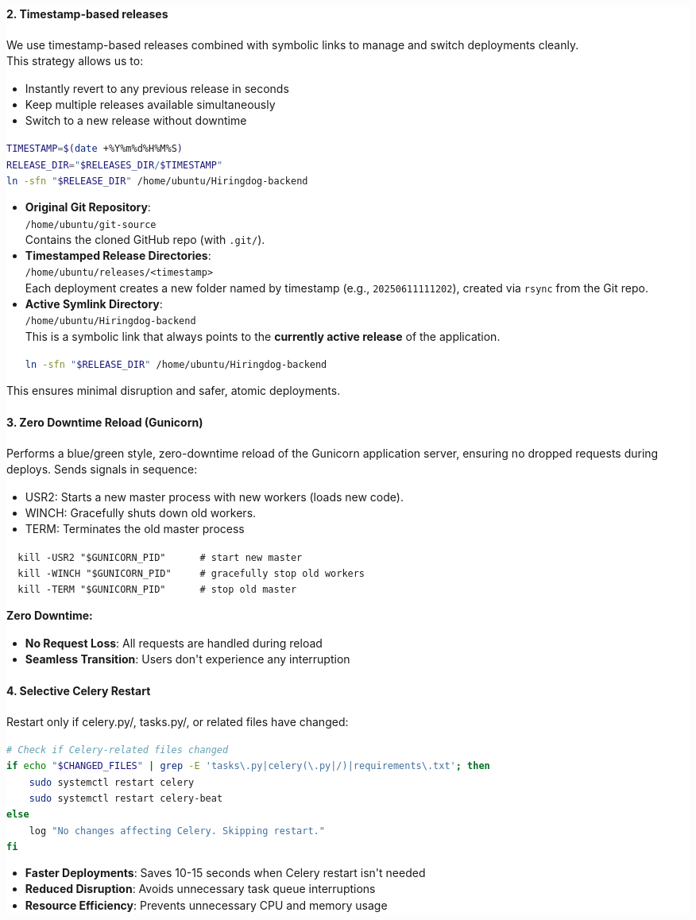 #### 2. Timestamp-based releases
We use timestamp-based releases combined with symbolic links to manage and switch deployments cleanly.  
This strategy allows us to:
- Instantly revert to any previous release in seconds
- Keep multiple releases available simultaneously
- Switch to a new release without downtime
```bash
TIMESTAMP=$(date +%Y%m%d%H%M%S)
RELEASE_DIR="$RELEASES_DIR/$TIMESTAMP"
ln -sfn "$RELEASE_DIR" /home/ubuntu/Hiringdog-backend
```
- **Original Git Repository**:  
  `/home/ubuntu/git-source`  
  Contains the cloned GitHub repo (with `.git/`).
- **Timestamped Release Directories**:  
  `/home/ubuntu/releases/<timestamp>`  
  Each deployment creates a new folder named by timestamp (e.g., `20250611111202`), created via `rsync` from the Git repo.
- **Active Symlink Directory**:  
  `/home/ubuntu/Hiringdog-backend`  
  This is a symbolic link that always points to the **currently active release** of the application.
  ```bash
  ln -sfn "$RELEASE_DIR" /home/ubuntu/Hiringdog-backend
  ```
This ensures minimal disruption and safer, atomic deployments.

#### 3. Zero Downtime Reload (Gunicorn)
Performs a blue/green style, zero-downtime reload of the Gunicorn application server, ensuring no dropped requests during deploys.
Sends signals in sequence:
- USR2: Starts a new master process with new workers (loads new code).
- WINCH: Gracefully shuts down old workers.
- TERM: Terminates the old master process
``` 
  kill -USR2 "$GUNICORN_PID"      # start new master
  kill -WINCH "$GUNICORN_PID"     # gracefully stop old workers
  kill -TERM "$GUNICORN_PID"      # stop old master
```
**Zero Downtime:**
- **No Request Loss**: All requests are handled during reload
- **Seamless Transition**: Users don't experience any interruption


#### 4. Selective Celery Restart
 Restart only if celery.py/, tasks.py/, or related files have changed:
```bash
# Check if Celery-related files changed
if echo "$CHANGED_FILES" | grep -E 'tasks\.py|celery(\.py|/)|requirements\.txt'; then
    sudo systemctl restart celery
    sudo systemctl restart celery-beat
else
    log "No changes affecting Celery. Skipping restart."
fi
```
- **Faster Deployments**: Saves 10-15 seconds when Celery restart isn't needed
- **Reduced Disruption**: Avoids unnecessary task queue interruptions
- **Resource Efficiency**: Prevents unnecessary CPU and memory usage
